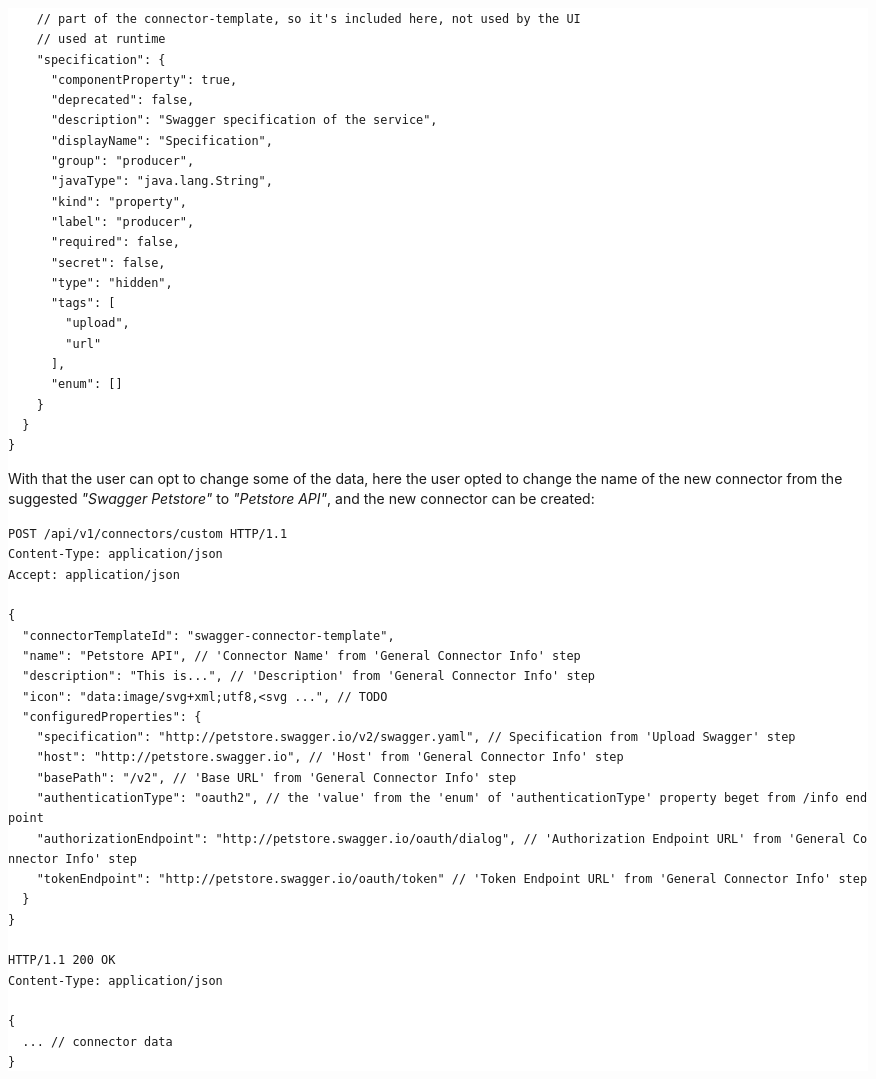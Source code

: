 ```http
    // part of the connector-template, so it's included here, not used by the UI
    // used at runtime
    "specification": {
      "componentProperty": true,
      "deprecated": false,
      "description": "Swagger specification of the service",
      "displayName": "Specification",
      "group": "producer",
      "javaType": "java.lang.String",
      "kind": "property",
      "label": "producer",
      "required": false,
      "secret": false,
      "type": "hidden",
      "tags": [
        "upload",
        "url"
      ],
      "enum": []
    }
  }
}
```

With that the user can opt to change some of the data, here the user opted to
change the name of the new connector from the suggested _"Swagger Petstore"_ to
_"Petstore API"_, and the new connector can be created:

```http
POST /api/v1/connectors/custom HTTP/1.1
Content-Type: application/json
Accept: application/json

{
  "connectorTemplateId": "swagger-connector-template",
  "name": "Petstore API", // 'Connector Name' from 'General Connector Info' step
  "description": "This is...", // 'Description' from 'General Connector Info' step
  "icon": "data:image/svg+xml;utf8,<svg ...", // TODO
  "configuredProperties": {
    "specification": "http://petstore.swagger.io/v2/swagger.yaml", // Specification from 'Upload Swagger' step
    "host": "http://petstore.swagger.io", // 'Host' from 'General Connector Info' step
    "basePath": "/v2", // 'Base URL' from 'General Connector Info' step
    "authenticationType": "oauth2", // the 'value' from the 'enum' of 'authenticationType' property beget from /info endpoint
    "authorizationEndpoint": "http://petstore.swagger.io/oauth/dialog", // 'Authorization Endpoint URL' from 'General Connector Info' step
    "tokenEndpoint": "http://petstore.swagger.io/oauth/token" // 'Token Endpoint URL' from 'General Connector Info' step
  }
}

HTTP/1.1 200 OK
Content-Type: application/json

{
  ... // connector data
}
```
